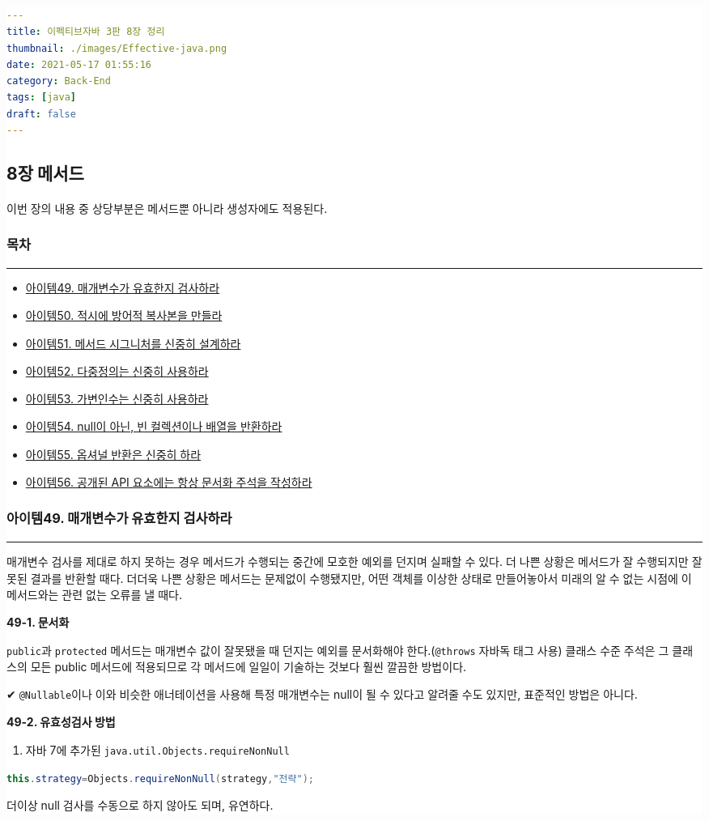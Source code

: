 ```yaml
---
title: 이펙티브자바 3판 8장 정리
thumbnail: ./images/Effective-java.png
date: 2021-05-17 01:55:16
category: Back-End
tags: [java]
draft: false
---
```


## 8장 메서드

이번 장의 내용 중 상당부분은 메서드뿐 아니라 생성자에도 적용된다.

### 목차

___

- [아이템49. 매개변수가 유효한지 검사하라](#아이템49-매개변수가-유효한지-검사하라)

- [아이템50. 적시에 방어적 복사본을 만들라](#아이템50-적시에-방어적-복사본을-만들라)
- [아이템51. 메서드 시그니처를 신중히 설계하라](#아이템51-메서드-시그니처를-신중히-설계하라)
- [아이템52. 다중정의는 신중히 사용하라](#아이템52-다중정의는-신중히-사용하라)
- [아이템53. 가변인수는 신중히 사용하라](#아이템53-가변인수는-신중히-사용하라)
- [아이템54. null이 아닌, 빈 컬렉션이나 배열을 반환하라](#아이템54-null이-아닌-빈-컬렉션이나-배열을-반환하라)
- [아이템55. 옵셔널 반환은 신중히 하라](#아이템55-옵셔널-반환은-신중히-하라)
- [아이템56. 공개된 API 요소에는 항상 문서화 주석을 작성하라](#아이템56-공개된-API-요소에는-항상-문서화-주석을-작성하라)



### 아이템49. 매개변수가 유효한지 검사하라

___

매개변수 검사를 제대로 하지 못하는 경우 메서드가 수행되는 중간에 모호한 예외를 던지며 실패할 수 있다. 더 나쁜 상황은 메서드가 잘 수행되지만 잘못된 결과를 반환할 때다. 더더욱 나쁜 상황은 메서드는 문제없이
수행됐지만, 어떤 객체를 이상한 상태로 만들어놓아서 미래의 알 수 없는 시점에 이 메서드와는 관련 없는 오류를 낼 때다.

**49-1. 문서화**

`public`과 `protected` 메서드는 매개변수 값이 잘못됐을 때 던지는 예외를 문서화해야 한다.(`@throws` 자바독 태그 사용) 클래스 수준 주석은 그 클래스의 모든 public 메서드에 적용되므로
각 메서드에 일일이 기술하는 것보다 훨씬 깔끔한 방법이다.

✔ `@Nullable`이나 이와 비슷한 애너테이션을 사용해 특정 매개변수는 null이 될 수 있다고 알려줄 수도 있지만, 표준적인 방법은 아니다.

**49-2. 유효성검사 방법**

1. 자바 7에 추가된 `java.util.Objects.requireNonNull`

```java
this.strategy=Objects.requireNonNull(strategy,"전략");
```

더이상 null 검사를 수동으로 하지 않아도 되며, 유연하다.
